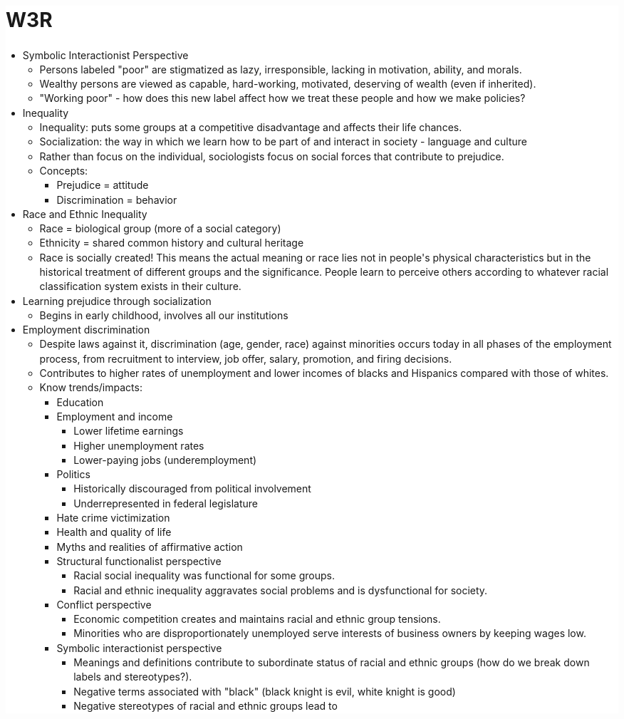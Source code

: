 # W3R
  * Symbolic Interactionist Perspective
    - Persons labeled "poor" are stigmatized as lazy, irresponsible, lacking in
      motivation, ability, and morals.
    - Wealthy persons are viewed as capable, hard-working, motivated, deserving
      of wealth (even if inherited).
    - "Working poor" - how does this new label affect how we treat these people
      and how we make policies?
  * Inequality
    - Inequality: puts some groups at a competitive disadvantage and affects
      their life chances.
    - Socialization: the way in which we learn how to be part of and interact
      in society - language and culture
    - Rather than focus on the individual, sociologists focus on social forces
      that contribute to prejudice.
    - Concepts:
      * Prejudice = attitude
      * Discrimination = behavior
  * Race and Ethnic Inequality
    - Race = biological group (more of a social category)
    - Ethnicity = shared common history and cultural heritage
    - Race is socially created! This means the actual meaning or race lies not
      in people's physical characteristics but in the historical treatment of
      different groups and the significance. People learn to perceive others
      according to whatever racial classification system exists in their
      culture.
  * Learning prejudice through socialization
    - Begins in early childhood, involves all our institutions
  * Employment discrimination
    - Despite laws against it, discrimination (age, gender, race) against
      minorities occurs today in all phases of the employment process, from
      recruitment to interview, job offer, salary, promotion, and firing
      decisions.
    - Contributes to higher rates of unemployment and lower incomes of blacks
      and Hispanics compared with those of whites.
    - Know trends/impacts:
      * Education
      * Employment and income
        - Lower lifetime earnings
        - Higher unemployment rates
        - Lower-paying jobs (underemployment)
      * Politics
        - Historically discouraged from political involvement
        - Underrepresented in federal legislature
      * Hate crime victimization
      * Health and quality of life
      * Myths and realities of affirmative action
      * Structural functionalist perspective
        - Racial social inequality was functional for some groups.
        - Racial and ethnic inequality aggravates social problems and is
          dysfunctional for society.
      * Conflict perspective
        - Economic competition creates and maintains racial and ethnic group
          tensions.
        - Minorities who are disproportionately unemployed serve interests of
          business owners by keeping wages low.
      * Symbolic interactionist perspective
        - Meanings and definitions contribute to subordinate status of racial
          and ethnic groups (how do we break down labels and stereotypes?).
        - Negative terms associated with "black" (black knight is evil, white
          knight is good)
        - Negative stereotypes of racial and ethnic groups lead to